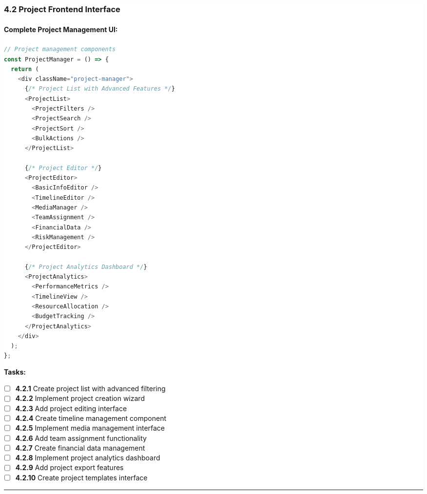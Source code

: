 ### **4.2 Project Frontend Interface**

#### **Complete Project Management UI:**
```typescript
// Project management components
const ProjectManager = () => {
  return (
    <div className="project-manager">
      {/* Project List with Advanced Features */}
      <ProjectList>
        <ProjectFilters />
        <ProjectSearch />
        <ProjectSort />
        <BulkActions />
      </ProjectList>
      
      {/* Project Editor */}
      <ProjectEditor>
        <BasicInfoEditor />
        <TimelineEditor />
        <MediaManager />
        <TeamAssignment />
        <FinancialData />
        <RiskManagement />
      </ProjectEditor>
      
      {/* Project Analytics Dashboard */}
      <ProjectAnalytics>
        <PerformanceMetrics />
        <TimelineView />
        <ResourceAllocation />
        <BudgetTracking />
      </ProjectAnalytics>
    </div>
  );
};
```

**Tasks:**
- [ ] **4.2.1** Create project list with advanced filtering
- [ ] **4.2.2** Implement project creation wizard
- [ ] **4.2.3** Add project editing interface
- [ ] **4.2.4** Create timeline management component
- [ ] **4.2.5** Implement media management interface
- [ ] **4.2.6** Add team assignment functionality
- [ ] **4.2.7** Create financial data management
- [ ] **4.2.8** Implement project analytics dashboard
- [ ] **4.2.9** Add project export features
- [ ] **4.2.10** Create project templates interface

---
